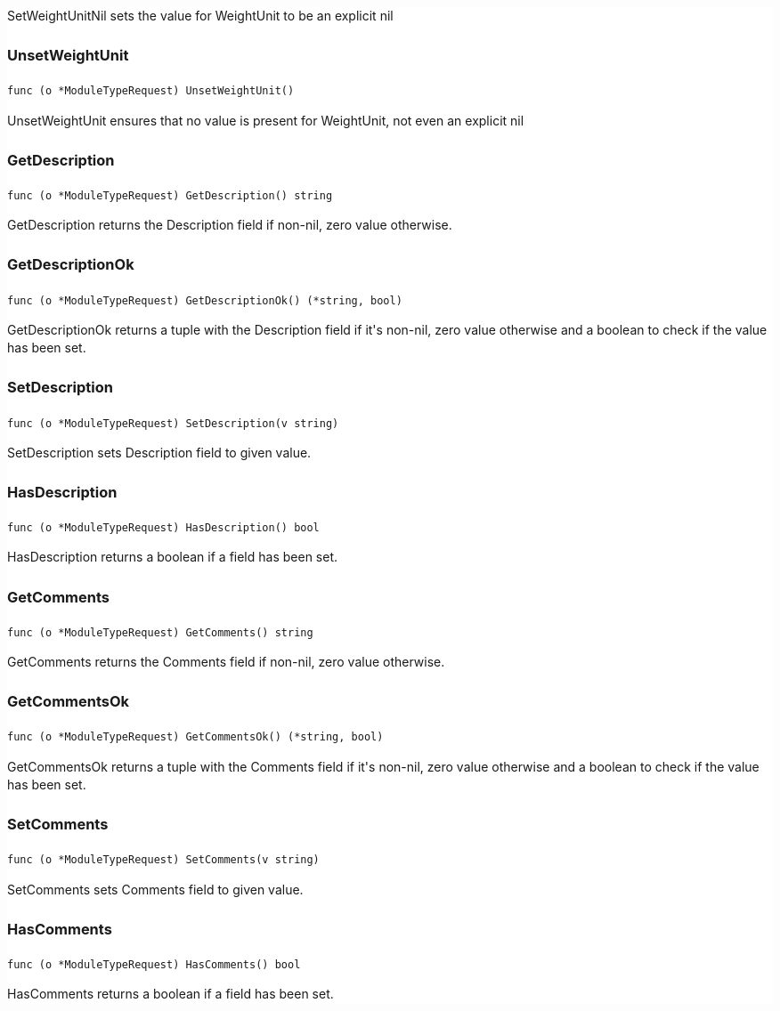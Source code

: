 SetWeightUnitNil sets the value for WeightUnit to be an explicit nil

### UnsetWeightUnit
`func (o *ModuleTypeRequest) UnsetWeightUnit()`

UnsetWeightUnit ensures that no value is present for WeightUnit, not even an explicit nil
### GetDescription

`func (o *ModuleTypeRequest) GetDescription() string`

GetDescription returns the Description field if non-nil, zero value otherwise.

### GetDescriptionOk

`func (o *ModuleTypeRequest) GetDescriptionOk() (*string, bool)`

GetDescriptionOk returns a tuple with the Description field if it's non-nil, zero value otherwise
and a boolean to check if the value has been set.

### SetDescription

`func (o *ModuleTypeRequest) SetDescription(v string)`

SetDescription sets Description field to given value.

### HasDescription

`func (o *ModuleTypeRequest) HasDescription() bool`

HasDescription returns a boolean if a field has been set.

### GetComments

`func (o *ModuleTypeRequest) GetComments() string`

GetComments returns the Comments field if non-nil, zero value otherwise.

### GetCommentsOk

`func (o *ModuleTypeRequest) GetCommentsOk() (*string, bool)`

GetCommentsOk returns a tuple with the Comments field if it's non-nil, zero value otherwise
and a boolean to check if the value has been set.

### SetComments

`func (o *ModuleTypeRequest) SetComments(v string)`

SetComments sets Comments field to given value.

### HasComments

`func (o *ModuleTypeRequest) HasComments() bool`

HasComments returns a boolean if a field has been set.
